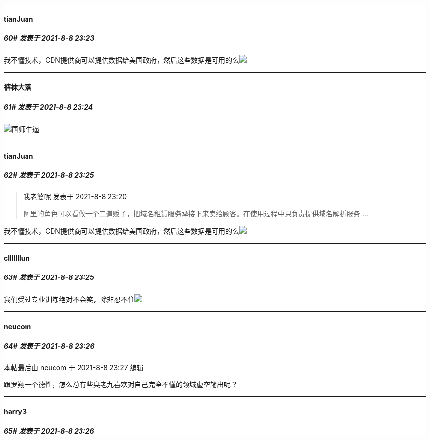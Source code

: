 
*****

####  tianJuan  
##### 60#       发表于 2021-8-8 23:23


我不懂技术，CDN提供商可以提供数据给美国政府，然后这些数据是可用的么<img src="https://static.saraba1st.com/image/smiley/face2017/009.gif" referrerpolicy="no-referrer">




*****

####  裤袜大落  
##### 61#       发表于 2021-8-8 23:24


<img src="https://static.saraba1st.com/image/smiley/face2017/067.png" referrerpolicy="no-referrer">国师牛逼


*****

####  tianJuan  
##### 62#       发表于 2021-8-8 23:25


<blockquote><a href="httphttps://bbs.saraba1st.com/2b/forum.php?mod=redirect&amp;goto=findpost&amp;pid=52296379&amp;ptid=2019756" target="_blank">我老婆呢 发表于 2021-8-8 23:20</a>

阿里的角色可以看做一个二道贩子，把域名租赁服务承接下来卖给顾客。在使用过程中只负责提供域名解析服务 ...</blockquote>
我不懂技术，CDN提供商可以提供数据给美国政府，然后这些数据是可用的么<img src="https://static.saraba1st.com/image/smiley/face2017/009.gif" referrerpolicy="no-referrer">


*****

####  clllllllun  
##### 63#       发表于 2021-8-8 23:25


我们受过专业训练绝对不会笑，除非忍不住<img src="https://static.saraba1st.com/image/smiley/face2017/209.gif" referrerpolicy="no-referrer">


*****

####  neucom  
##### 64#       发表于 2021-8-8 23:26


 本帖最后由 neucom 于 2021-8-8 23:27 编辑 

跟罗翔一个德性，怎么总有些臭老九喜欢对自己完全不懂的领域虚空输出呢？


*****

####  harry3  
##### 65#       发表于 2021-8-8 23:26
